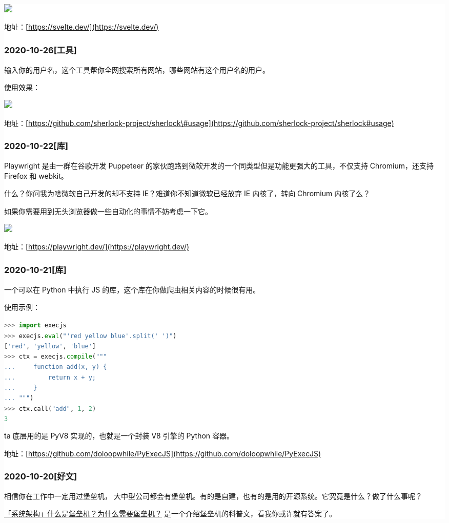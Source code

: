 ![](https://tva1.sinaimg.cn/large/0081Kckwly1gk6ft1ngdqj30wc0fo0uy.jpg)

地址：[https://svelte.dev/](https://svelte.dev/)

### 2020-10-26\[工具\]

输入你的用户名，这个工具帮你全网搜索所有网站，哪些网站有这个用户名的用户。

使用效果：

![](https://tva1.sinaimg.cn/large/0081Kckwly1gk410e7xatj30jz0hpak7.jpg)

地址：[https://github.com/sherlock-project/sherlock\#usage](https://github.com/sherlock-project/sherlock#usage)

### 2020-10-22\[库\]

Playwright 是由一群在谷歌开发 Puppeteer 的家伙跑路到微软开发的一个同类型但是功能更强大的工具，不仅支持 Chromium，还支持 Firefox 和 webkit。

什么？你问我为啥微软自己开发的却不支持 IE？难道你不知道微软已经放弃 IE 内核了，转向 Chromium 内核了么？

如果你需要用到无头浏览器做一些自动化的事情不妨考虑一下它。

![](https://tva1.sinaimg.cn/large/0081Kckwly1gkbtlizlkaj30ma0fntao.jpg)

地址：[https://playwright.dev/](https://playwright.dev/)

### 2020-10-21\[库\]

一个可以在 Python 中执行 JS 的库，这个库在你做爬虫相关内容的时候很有用。

使用示例：

```python
>>> import execjs
>>> execjs.eval("'red yellow blue'.split(' ')")
['red', 'yellow', 'blue']
>>> ctx = execjs.compile("""
...     function add(x, y) {
...         return x + y;
...     }
... """)
>>> ctx.call("add", 1, 2)
3
```

ta 底层用的是 PyV8 实现的，也就是一个封装 V8 引擎的 Python 容器。

地址：[https://github.com/doloopwhile/PyExecJS](https://github.com/doloopwhile/PyExecJS)

### 2020-10-20\[好文\]

相信你在工作中一定用过堡垒机， 大中型公司都会有堡垒机。有的是自建，也有的是用的开源系统。它究竟是什么？做了什么事呢？

[「系统架构」什么是堡垒机？为什么需要堡垒机？](https://mp.weixin.qq.com/s/ptzcIjRePFd_K8_8IiqXfg) 是一个介绍堡垒机的科普文，看我你或许就有答案了。
